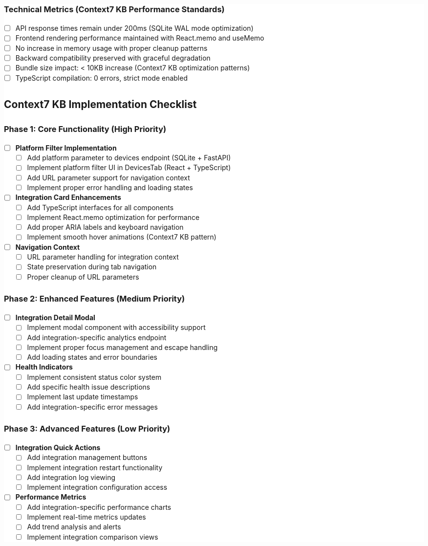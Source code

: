 ### Technical Metrics (Context7 KB Performance Standards)
- [ ] API response times remain under 200ms (SQLite WAL mode optimization)
- [ ] Frontend rendering performance maintained with React.memo and useMemo
- [ ] No increase in memory usage with proper cleanup patterns
- [ ] Backward compatibility preserved with graceful degradation
- [ ] Bundle size impact: < 10KB increase (Context7 KB optimization patterns)
- [ ] TypeScript compilation: 0 errors, strict mode enabled

## Context7 KB Implementation Checklist

### Phase 1: Core Functionality (High Priority)
- [ ] **Platform Filter Implementation**
  - [ ] Add platform parameter to devices endpoint (SQLite + FastAPI)
  - [ ] Implement platform filter UI in DevicesTab (React + TypeScript)
  - [ ] Add URL parameter support for navigation context
  - [ ] Implement proper error handling and loading states

- [ ] **Integration Card Enhancements**
  - [ ] Add TypeScript interfaces for all components
  - [ ] Implement React.memo optimization for performance
  - [ ] Add proper ARIA labels and keyboard navigation
  - [ ] Implement smooth hover animations (Context7 KB pattern)

- [ ] **Navigation Context**
  - [ ] URL parameter handling for integration context
  - [ ] State preservation during tab navigation
  - [ ] Proper cleanup of URL parameters

### Phase 2: Enhanced Features (Medium Priority)
- [ ] **Integration Detail Modal**
  - [ ] Implement modal component with accessibility support
  - [ ] Add integration-specific analytics endpoint
  - [ ] Implement proper focus management and escape handling
  - [ ] Add loading states and error boundaries

- [ ] **Health Indicators**
  - [ ] Implement consistent status color system
  - [ ] Add specific health issue descriptions
  - [ ] Implement last update timestamps
  - [ ] Add integration-specific error messages

### Phase 3: Advanced Features (Low Priority)
- [ ] **Integration Quick Actions**
  - [ ] Add integration management buttons
  - [ ] Implement integration restart functionality
  - [ ] Add integration log viewing
  - [ ] Implement integration configuration access

- [ ] **Performance Metrics**
  - [ ] Add integration-specific performance charts
  - [ ] Implement real-time metrics updates
  - [ ] Add trend analysis and alerts
  - [ ] Implement integration comparison views
